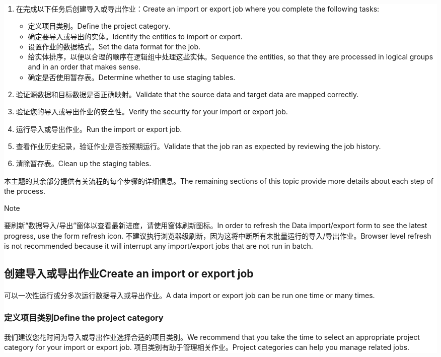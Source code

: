 1. <span data-ttu-id="a037e-110">在完成以下任务后创建导入或导出作业：</span><span class="sxs-lookup"><span data-stu-id="a037e-110">Create an import or export job where you complete the following tasks:</span></span>

    - <span data-ttu-id="a037e-111">定义项目类别。</span><span class="sxs-lookup"><span data-stu-id="a037e-111">Define the project category.</span></span>
    - <span data-ttu-id="a037e-112">确定要导入或导出的实体。</span><span class="sxs-lookup"><span data-stu-id="a037e-112">Identify the entities to import or export.</span></span>
    - <span data-ttu-id="a037e-113">设置作业的数据格式。</span><span class="sxs-lookup"><span data-stu-id="a037e-113">Set the data format for the job.</span></span>
    - <span data-ttu-id="a037e-114">给实体排序，以便以合理的顺序在逻辑组中处理这些实体。</span><span class="sxs-lookup"><span data-stu-id="a037e-114">Sequence the entities, so that they are processed in logical groups and in an order that makes sense.</span></span>
    - <span data-ttu-id="a037e-115">确定是否使用暂存表。</span><span class="sxs-lookup"><span data-stu-id="a037e-115">Determine whether to use staging tables.</span></span>

2. <span data-ttu-id="a037e-116">验证源数据和目标数据是否正确映射。</span><span class="sxs-lookup"><span data-stu-id="a037e-116">Validate that the source data and target data are mapped correctly.</span></span>
3. <span data-ttu-id="a037e-117">验证您的导入或导出作业的安全性。</span><span class="sxs-lookup"><span data-stu-id="a037e-117">Verify the security for your import or export job.</span></span>
4. <span data-ttu-id="a037e-118">运行导入或导出作业。</span><span class="sxs-lookup"><span data-stu-id="a037e-118">Run the import or export job.</span></span>
5. <span data-ttu-id="a037e-119">查看作业历史纪录，验证作业是否按预期运行。</span><span class="sxs-lookup"><span data-stu-id="a037e-119">Validate that the job ran as expected by reviewing the job history.</span></span>
6. <span data-ttu-id="a037e-120">清除暂存表。</span><span class="sxs-lookup"><span data-stu-id="a037e-120">Clean up the staging tables.</span></span>

<span data-ttu-id="a037e-121">本主题的其余部分提供有关流程的每个步骤的详细信息。</span><span class="sxs-lookup"><span data-stu-id="a037e-121">The remaining sections of this topic provide more details about each step of the process.</span></span>

> [!NOTE]
> <span data-ttu-id="a037e-122">要刷新“数据导入/导出”窗体以查看最新进度，请使用窗体刷新图标。</span><span class="sxs-lookup"><span data-stu-id="a037e-122">In order to refresh the Data import/export form to see the latest progress, use the form refresh icon.</span></span> <span data-ttu-id="a037e-123">不建议执行浏览器级刷新，因为这将中断所有未批量运行的导入/导出作业。</span><span class="sxs-lookup"><span data-stu-id="a037e-123">Browser level refresh is not recommended because it will interrupt any import/export jobs that are not run in batch.</span></span>

## <a name="create-an-import-or-export-job"></a><span data-ttu-id="a037e-124">创建导入或导出作业</span><span class="sxs-lookup"><span data-stu-id="a037e-124">Create an import or export job</span></span>
<span data-ttu-id="a037e-125">可以一次性运行或分多次运行数据导入或导出作业。</span><span class="sxs-lookup"><span data-stu-id="a037e-125">A data import or export job can be run one time or many times.</span></span>

### <a name="define-the-project-category"></a><span data-ttu-id="a037e-126">定义项目类别</span><span class="sxs-lookup"><span data-stu-id="a037e-126">Define the project category</span></span>
<span data-ttu-id="a037e-127">我们建议您花时间为导入或导出作业选择合适的项目类别。</span><span class="sxs-lookup"><span data-stu-id="a037e-127">We recommend that you take the time to select an appropriate project category for your import or export job.</span></span> <span data-ttu-id="a037e-128">项目类别有助于管理相关作业。</span><span class="sxs-lookup"><span data-stu-id="a037e-128">Project categories can help you manage related jobs.</span></span>
